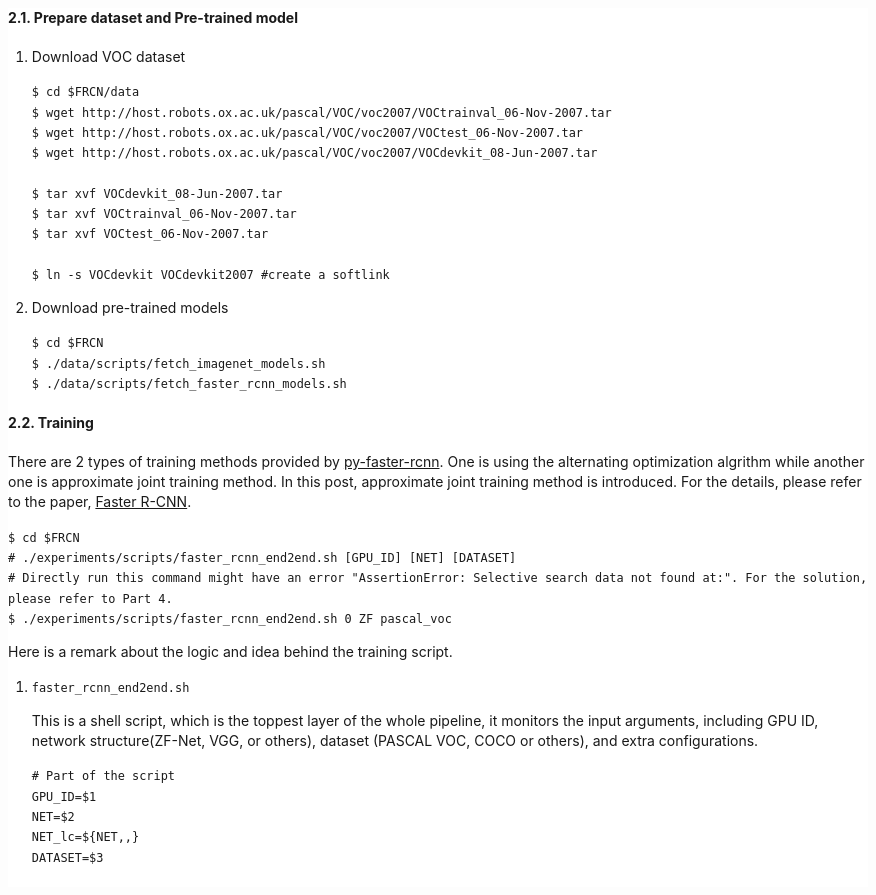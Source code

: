 #### 2.1. Prepare dataset and Pre-trained model

1. Download VOC dataset

    ```
    $ cd $FRCN/data
    $ wget http://host.robots.ox.ac.uk/pascal/VOC/voc2007/VOCtrainval_06-Nov-2007.tar
    $ wget http://host.robots.ox.ac.uk/pascal/VOC/voc2007/VOCtest_06-Nov-2007.tar
    $ wget http://host.robots.ox.ac.uk/pascal/VOC/voc2007/VOCdevkit_08-Jun-2007.tar

    $ tar xvf VOCdevkit_08-Jun-2007.tar 
    $ tar xvf VOCtrainval_06-Nov-2007.tar
    $ tar xvf VOCtest_06-Nov-2007.tar

    $ ln -s VOCdevkit VOCdevkit2007 #create a softlink
    ```

2. Download pre-trained models

	```
    $ cd $FRCN
	$ ./data/scripts/fetch_imagenet_models.sh
    $ ./data/scripts/fetch_faster_rcnn_models.sh
    ```




#### 2.2. Training 

There are 2 types of training methods provided by [py-faster-rcnn][py-faster-rcnn]. One is using the alternating optimization algrithm while another one is approximate joint training method. In this post, approximate joint training method is introduced. For the details, please refer to the paper, [Faster R-CNN](https://huangying-zhan.github.io/2016/08/24/detection.html#Faster%20R-CNN).

```
$ cd $FRCN
# ./experiments/scripts/faster_rcnn_end2end.sh [GPU_ID] [NET] [DATASET]
# Directly run this command might have an error "AssertionError: Selective search data not found at:". For the solution, please refer to Part 4.
$ ./experiments/scripts/faster_rcnn_end2end.sh 0 ZF pascal_voc
```

Here is a remark about the logic and idea behind the training script.

1. `faster_rcnn_end2end.sh` 
	
    This is a shell script, which is the toppest layer of the whole pipeline, it monitors the input arguments, including GPU ID, network structure(ZF-Net, VGG, or others), dataset (PASCAL VOC, COCO or others), and extra configurations. 
    
    ```
    # Part of the script
    GPU_ID=$1
    NET=$2
    NET_lc=${NET,,}
    DATASET=$3


[py-faster-rcnn]: https://github.com/rbgirshick/py-faster-rcnn
[Error and Solution]: http://blog.csdn.net/jiajunlee/article/details/50373815